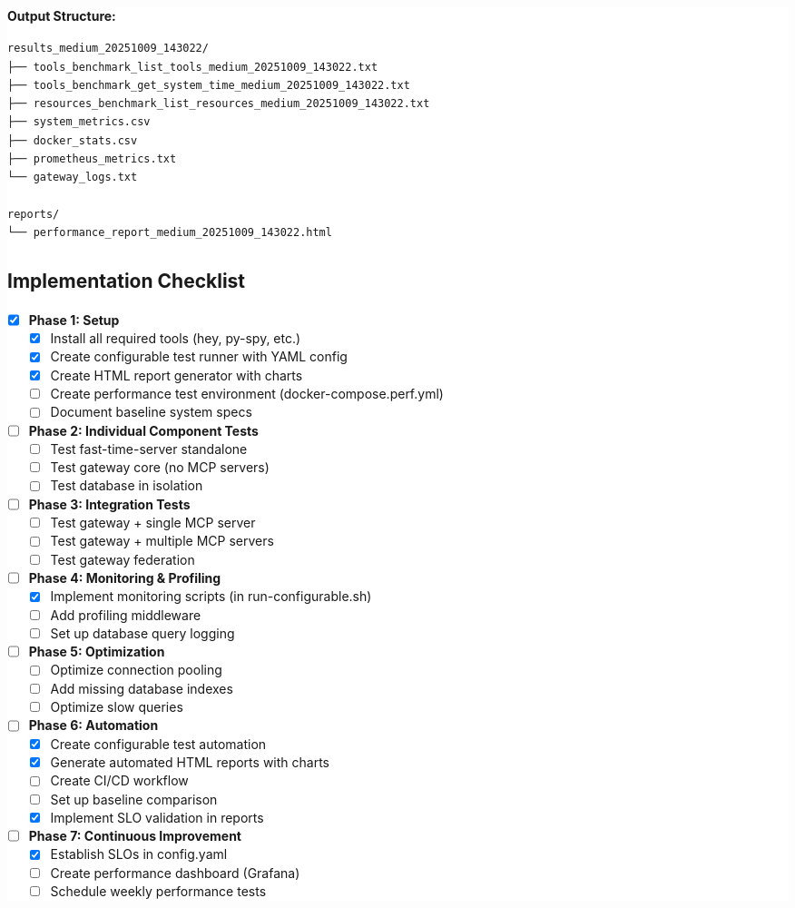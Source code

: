 **Output Structure:**
```
results_medium_20251009_143022/
├── tools_benchmark_list_tools_medium_20251009_143022.txt
├── tools_benchmark_get_system_time_medium_20251009_143022.txt
├── resources_benchmark_list_resources_medium_20251009_143022.txt
├── system_metrics.csv
├── docker_stats.csv
├── prometheus_metrics.txt
└── gateway_logs.txt

reports/
└── performance_report_medium_20251009_143022.html
```

## Implementation Checklist

- [x] **Phase 1: Setup**
  - [x] Install all required tools (hey, py-spy, etc.)
  - [x] Create configurable test runner with YAML config
  - [x] Create HTML report generator with charts
  - [ ] Create performance test environment (docker-compose.perf.yml)
  - [ ] Document baseline system specs

- [ ] **Phase 2: Individual Component Tests**
  - [ ] Test fast-time-server standalone
  - [ ] Test gateway core (no MCP servers)
  - [ ] Test database in isolation

- [ ] **Phase 3: Integration Tests**
  - [ ] Test gateway + single MCP server
  - [ ] Test gateway + multiple MCP servers
  - [ ] Test gateway federation

- [ ] **Phase 4: Monitoring & Profiling**
  - [x] Implement monitoring scripts (in run-configurable.sh)
  - [ ] Add profiling middleware
  - [ ] Set up database query logging

- [ ] **Phase 5: Optimization**
  - [ ] Optimize connection pooling
  - [ ] Add missing database indexes
  - [ ] Optimize slow queries

- [ ] **Phase 6: Automation**
  - [x] Create configurable test automation
  - [x] Generate automated HTML reports with charts
  - [ ] Create CI/CD workflow
  - [ ] Set up baseline comparison
  - [x] Implement SLO validation in reports

- [ ] **Phase 7: Continuous Improvement**
  - [x] Establish SLOs in config.yaml
  - [ ] Create performance dashboard (Grafana)
  - [ ] Schedule weekly performance tests
